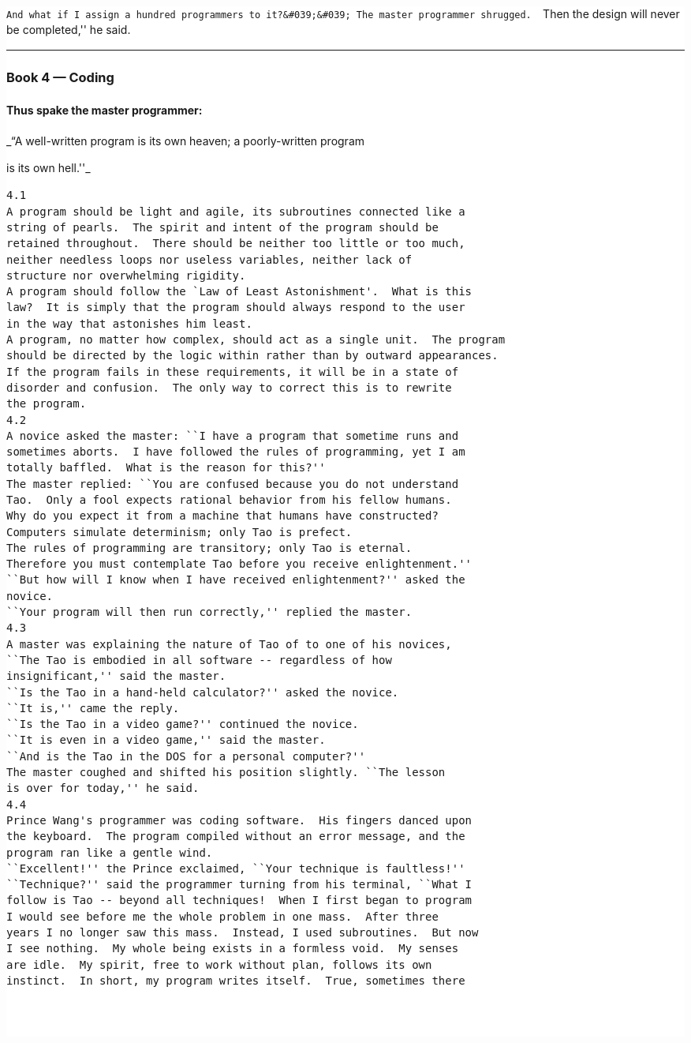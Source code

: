 ``And what if I assign a hundred programmers to it?&#039;&#039;
The master programmer shrugged.  ``Then the design will never be
completed,&#039;&#039; he said.
</pre>

* * *

### Book 4 &#8212; <a name="Book4"></a>Coding

#### Thus spake the master programmer:

_&#8220;A well-written program is its own heaven; a poorly-written program
  
is its own hell.''_ 

<pre>4.1
A program should be light and agile, its subroutines connected like a
string of pearls.  The spirit and intent of the program should be
retained throughout.  There should be neither too little or too much,
neither needless loops nor useless variables, neither lack of
structure nor overwhelming rigidity.
A program should follow the `Law of Least Astonishment&#039;.  What is this
law?  It is simply that the program should always respond to the user
in the way that astonishes him least.
A program, no matter how complex, should act as a single unit.  The program
should be directed by the logic within rather than by outward appearances.
If the program fails in these requirements, it will be in a state of
disorder and confusion.  The only way to correct this is to rewrite
the program.
4.2
A novice asked the master: ``I have a program that sometime runs and
sometimes aborts.  I have followed the rules of programming, yet I am
totally baffled.  What is the reason for this?&#039;&#039;
The master replied: ``You are confused because you do not understand
Tao.  Only a fool expects rational behavior from his fellow humans.
Why do you expect it from a machine that humans have constructed?
Computers simulate determinism; only Tao is prefect.
The rules of programming are transitory; only Tao is eternal.
Therefore you must contemplate Tao before you receive enlightenment.&#039;&#039;
``But how will I know when I have received enlightenment?&#039;&#039; asked the
novice.
``Your program will then run correctly,&#039;&#039; replied the master.
4.3
A master was explaining the nature of Tao of to one of his novices,
``The Tao is embodied in all software -- regardless of how
insignificant,&#039;&#039; said the master.
``Is the Tao in a hand-held calculator?&#039;&#039; asked the novice.
``It is,&#039;&#039; came the reply.
``Is the Tao in a video game?&#039;&#039; continued the novice.
``It is even in a video game,&#039;&#039; said the master.
``And is the Tao in the DOS for a personal computer?&#039;&#039;
The master coughed and shifted his position slightly. ``The lesson
is over for today,&#039;&#039; he said.
4.4
Prince Wang&#039;s programmer was coding software.  His fingers danced upon
the keyboard.  The program compiled without an error message, and the
program ran like a gentle wind.
``Excellent!&#039;&#039; the Prince exclaimed, ``Your technique is faultless!&#039;&#039;
``Technique?&#039;&#039; said the programmer turning from his terminal, ``What I
follow is Tao -- beyond all techniques!  When I first began to program
I would see before me the whole problem in one mass.  After three
years I no longer saw this mass.  Instead, I used subroutines.  But now
I see nothing.  My whole being exists in a formless void.  My senses
are idle.  My spirit, free to work without plan, follows its own
instinct.  In short, my program writes itself.  True, sometimes there
